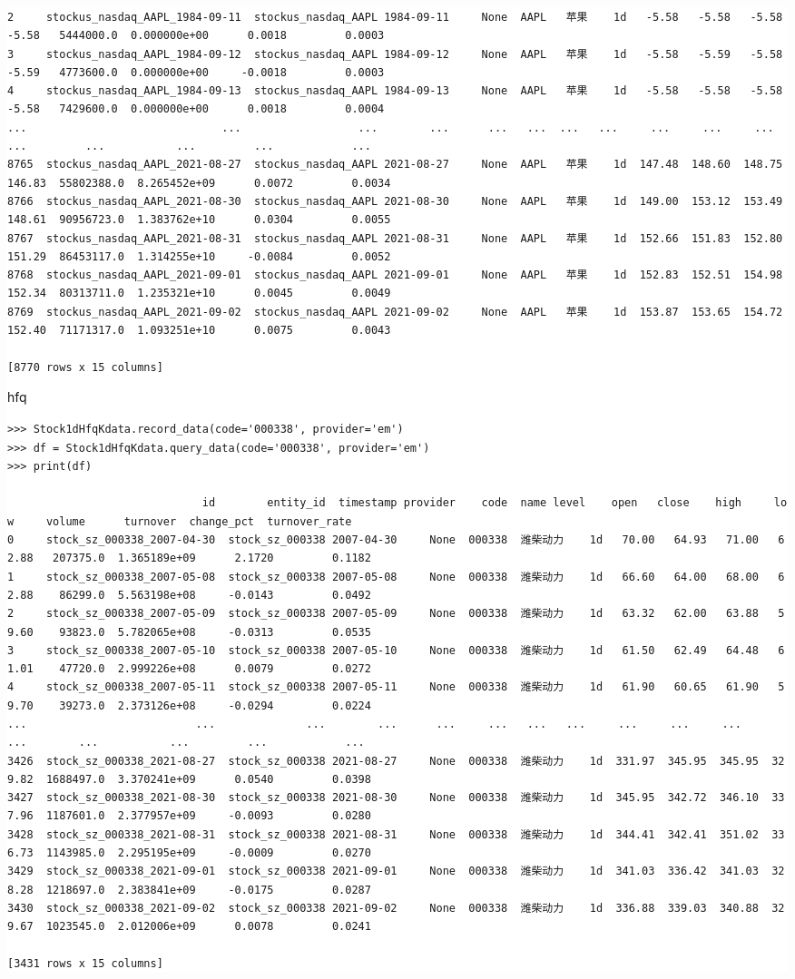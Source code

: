 ```
2     stockus_nasdaq_AAPL_1984-09-11  stockus_nasdaq_AAPL 1984-09-11     None  AAPL   苹果    1d   -5.58   -5.58   -5.58   -5.58   5444000.0  0.000000e+00      0.0018         0.0003
3     stockus_nasdaq_AAPL_1984-09-12  stockus_nasdaq_AAPL 1984-09-12     None  AAPL   苹果    1d   -5.58   -5.59   -5.58   -5.59   4773600.0  0.000000e+00     -0.0018         0.0003
4     stockus_nasdaq_AAPL_1984-09-13  stockus_nasdaq_AAPL 1984-09-13     None  AAPL   苹果    1d   -5.58   -5.58   -5.58   -5.58   7429600.0  0.000000e+00      0.0018         0.0004
...                              ...                  ...        ...      ...   ...  ...   ...     ...     ...     ...     ...         ...           ...         ...            ...
8765  stockus_nasdaq_AAPL_2021-08-27  stockus_nasdaq_AAPL 2021-08-27     None  AAPL   苹果    1d  147.48  148.60  148.75  146.83  55802388.0  8.265452e+09      0.0072         0.0034
8766  stockus_nasdaq_AAPL_2021-08-30  stockus_nasdaq_AAPL 2021-08-30     None  AAPL   苹果    1d  149.00  153.12  153.49  148.61  90956723.0  1.383762e+10      0.0304         0.0055
8767  stockus_nasdaq_AAPL_2021-08-31  stockus_nasdaq_AAPL 2021-08-31     None  AAPL   苹果    1d  152.66  151.83  152.80  151.29  86453117.0  1.314255e+10     -0.0084         0.0052
8768  stockus_nasdaq_AAPL_2021-09-01  stockus_nasdaq_AAPL 2021-09-01     None  AAPL   苹果    1d  152.83  152.51  154.98  152.34  80313711.0  1.235321e+10      0.0045         0.0049
8769  stockus_nasdaq_AAPL_2021-09-02  stockus_nasdaq_AAPL 2021-09-02     None  AAPL   苹果    1d  153.87  153.65  154.72  152.40  71171317.0  1.093251e+10      0.0075         0.0043

[8770 rows x 15 columns]
```

hfq
```
>>> Stock1dHfqKdata.record_data(code='000338', provider='em')
>>> df = Stock1dHfqKdata.query_data(code='000338', provider='em')
>>> print(df)

                              id        entity_id  timestamp provider    code  name level    open   close    high     low     volume      turnover  change_pct  turnover_rate
0     stock_sz_000338_2007-04-30  stock_sz_000338 2007-04-30     None  000338  潍柴动力    1d   70.00   64.93   71.00   62.88   207375.0  1.365189e+09      2.1720         0.1182
1     stock_sz_000338_2007-05-08  stock_sz_000338 2007-05-08     None  000338  潍柴动力    1d   66.60   64.00   68.00   62.88    86299.0  5.563198e+08     -0.0143         0.0492
2     stock_sz_000338_2007-05-09  stock_sz_000338 2007-05-09     None  000338  潍柴动力    1d   63.32   62.00   63.88   59.60    93823.0  5.782065e+08     -0.0313         0.0535
3     stock_sz_000338_2007-05-10  stock_sz_000338 2007-05-10     None  000338  潍柴动力    1d   61.50   62.49   64.48   61.01    47720.0  2.999226e+08      0.0079         0.0272
4     stock_sz_000338_2007-05-11  stock_sz_000338 2007-05-11     None  000338  潍柴动力    1d   61.90   60.65   61.90   59.70    39273.0  2.373126e+08     -0.0294         0.0224
...                          ...              ...        ...      ...     ...   ...   ...     ...     ...     ...     ...        ...           ...         ...            ...
3426  stock_sz_000338_2021-08-27  stock_sz_000338 2021-08-27     None  000338  潍柴动力    1d  331.97  345.95  345.95  329.82  1688497.0  3.370241e+09      0.0540         0.0398
3427  stock_sz_000338_2021-08-30  stock_sz_000338 2021-08-30     None  000338  潍柴动力    1d  345.95  342.72  346.10  337.96  1187601.0  2.377957e+09     -0.0093         0.0280
3428  stock_sz_000338_2021-08-31  stock_sz_000338 2021-08-31     None  000338  潍柴动力    1d  344.41  342.41  351.02  336.73  1143985.0  2.295195e+09     -0.0009         0.0270
3429  stock_sz_000338_2021-09-01  stock_sz_000338 2021-09-01     None  000338  潍柴动力    1d  341.03  336.42  341.03  328.28  1218697.0  2.383841e+09     -0.0175         0.0287
3430  stock_sz_000338_2021-09-02  stock_sz_000338 2021-09-02     None  000338  潍柴动力    1d  336.88  339.03  340.88  329.67  1023545.0  2.012006e+09      0.0078         0.0241

[3431 rows x 15 columns]
```
